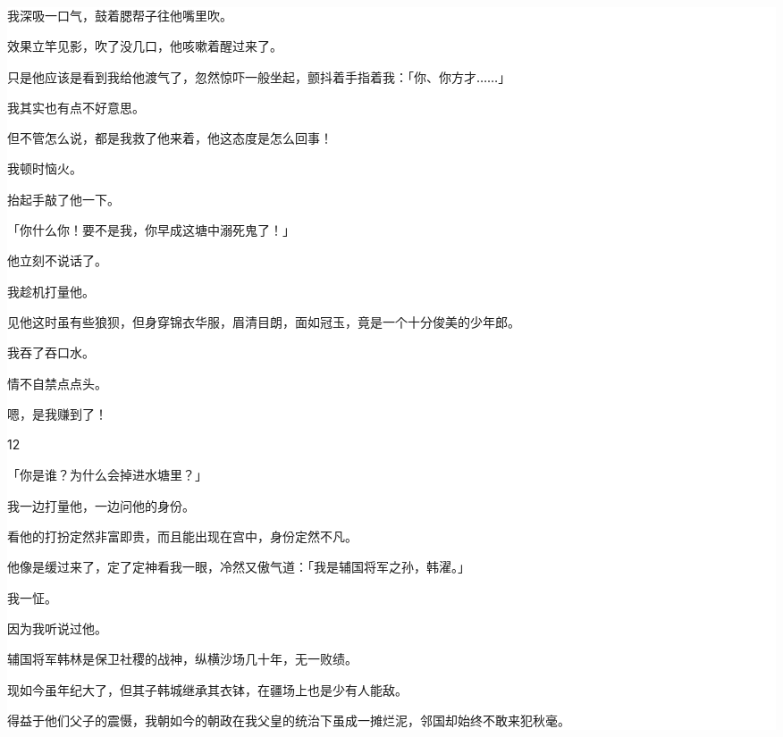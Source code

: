 
我深吸一口气，鼓着腮帮子往他嘴里吹。


效果立竿见影，吹了没几口，他咳嗽着醒过来了。


只是他应该是看到我给他渡气了，忽然惊吓一般坐起，颤抖着手指着我：「你、你方才……」


我其实也有点不好意思。


但不管怎么说，都是我救了他来着，他这态度是怎么回事！


我顿时恼火。


抬起手敲了他一下。


「你什么你！要不是我，你早成这塘中溺死鬼了！」


他立刻不说话了。


我趁机打量他。


见他这时虽有些狼狈，但身穿锦衣华服，眉清目朗，面如冠玉，竟是一个十分俊美的少年郎。


我吞了吞口水。


情不自禁点点头。


嗯，是我赚到了！


12


「你是谁？为什么会掉进水塘里？」


我一边打量他，一边问他的身份。


看他的打扮定然非富即贵，而且能出现在宫中，身份定然不凡。


他像是缓过来了，定了定神看我一眼，冷然又傲气道：「我是辅国将军之孙，韩濯。」


我一怔。


因为我听说过他。


辅国将军韩林是保卫社稷的战神，纵横沙场几十年，无一败绩。


现如今虽年纪大了，但其子韩城继承其衣钵，在疆场上也是少有人能敌。


得益于他们父子的震慑，我朝如今的朝政在我父皇的统治下虽成一摊烂泥，邻国却始终不敢来犯秋毫。

